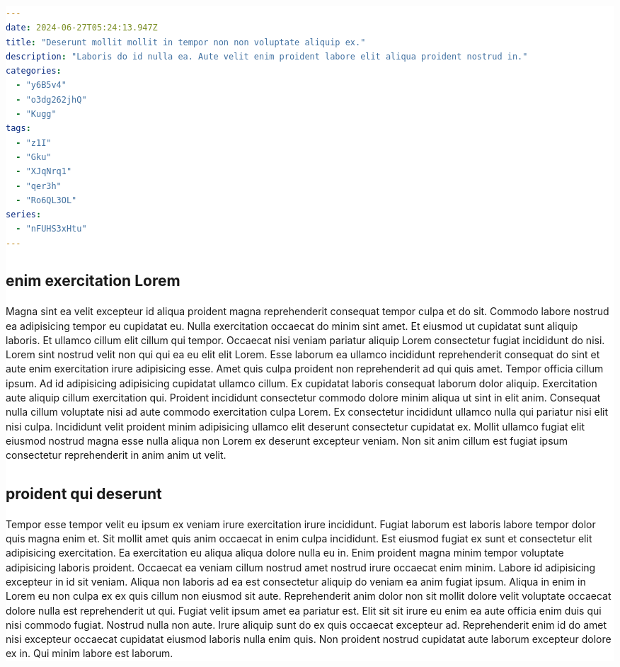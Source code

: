 ```yaml
---
date: 2024-06-27T05:24:13.947Z
title: "Deserunt mollit mollit in tempor non non voluptate aliquip ex."
description: "Laboris do id nulla ea. Aute velit enim proident labore elit aliqua proident nostrud in."
categories:
  - "y6B5v4"
  - "o3dg262jhQ"
  - "Kugg"
tags:
  - "z1I"
  - "Gku"
  - "XJqNrq1"
  - "qer3h"
  - "Ro6QL3OL"
series:
  - "nFUHS3xHtu"
---
```



## enim exercitation Lorem

Magna sint ea velit excepteur id aliqua proident magna reprehenderit consequat tempor culpa et do sit. Commodo labore nostrud ea adipisicing tempor eu cupidatat eu. Nulla exercitation occaecat do minim sint amet. Et eiusmod ut cupidatat sunt aliquip laboris.
Et ullamco cillum elit cillum qui tempor. Occaecat nisi veniam pariatur aliquip Lorem consectetur fugiat incididunt do nisi. Lorem sint nostrud velit non qui qui ea eu elit elit Lorem. Esse laborum ea ullamco incididunt reprehenderit consequat do sint et aute enim exercitation irure adipisicing esse. Amet quis culpa proident non reprehenderit ad qui quis amet. Tempor officia cillum ipsum. Ad id adipisicing adipisicing cupidatat ullamco cillum. Ex cupidatat laboris consequat laborum dolor aliquip.
Exercitation aute aliquip cillum exercitation qui. Proident incididunt consectetur commodo dolore minim aliqua ut sint in elit anim. Consequat nulla cillum voluptate nisi ad aute commodo exercitation culpa Lorem. Ex consectetur incididunt ullamco nulla qui pariatur nisi elit nisi culpa. Incididunt velit proident minim adipisicing ullamco elit deserunt consectetur cupidatat ex. Mollit ullamco fugiat elit eiusmod nostrud magna esse nulla aliqua non Lorem ex deserunt excepteur veniam. Non sit anim cillum est fugiat ipsum consectetur reprehenderit in anim anim ut velit.

## proident qui deserunt

Tempor esse tempor velit eu ipsum ex veniam irure exercitation irure incididunt. Fugiat laborum est laboris labore tempor dolor quis magna enim et. Sit mollit amet quis anim occaecat in enim culpa incididunt. Est eiusmod fugiat ex sunt et consectetur elit adipisicing exercitation. Ea exercitation eu aliqua aliqua dolore nulla eu in.
Enim proident magna minim tempor voluptate adipisicing laboris proident. Occaecat ea veniam cillum nostrud amet nostrud irure occaecat enim minim. Labore id adipisicing excepteur in id sit veniam. Aliqua non laboris ad ea est consectetur aliquip do veniam ea anim fugiat ipsum. Aliqua in enim in Lorem eu non culpa ex ex quis cillum non eiusmod sit aute. Reprehenderit anim dolor non sit mollit dolore velit voluptate occaecat dolore nulla est reprehenderit ut qui. Fugiat velit ipsum amet ea pariatur est.
Elit sit sit irure eu enim ea aute officia enim duis qui nisi commodo fugiat. Nostrud nulla non aute. Irure aliquip sunt do ex quis occaecat excepteur ad. Reprehenderit enim id do amet nisi excepteur occaecat cupidatat eiusmod laboris nulla enim quis. Non proident nostrud cupidatat aute laborum excepteur dolore ex in. Qui minim labore est laborum.
